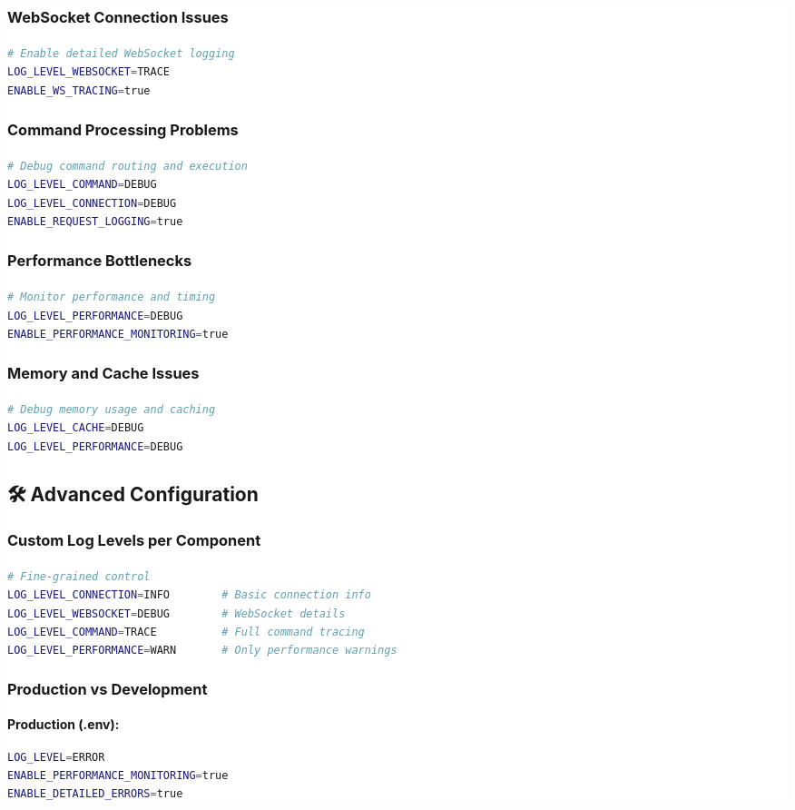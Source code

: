 ### WebSocket Connection Issues

```bash
# Enable detailed WebSocket logging
LOG_LEVEL_WEBSOCKET=TRACE
ENABLE_WS_TRACING=true
```

### Command Processing Problems

```bash
# Debug command routing and execution
LOG_LEVEL_COMMAND=DEBUG
LOG_LEVEL_CONNECTION=DEBUG
ENABLE_REQUEST_LOGGING=true
```

### Performance Bottlenecks

```bash
# Monitor performance and timing
LOG_LEVEL_PERFORMANCE=DEBUG
ENABLE_PERFORMANCE_MONITORING=true
```

### Memory and Cache Issues

```bash
# Debug memory usage and caching
LOG_LEVEL_CACHE=DEBUG
LOG_LEVEL_PERFORMANCE=DEBUG
```

## 🛠️ Advanced Configuration

### Custom Log Levels per Component

```bash
# Fine-grained control
LOG_LEVEL_CONNECTION=INFO        # Basic connection info
LOG_LEVEL_WEBSOCKET=DEBUG        # WebSocket details
LOG_LEVEL_COMMAND=TRACE          # Full command tracing
LOG_LEVEL_PERFORMANCE=WARN       # Only performance warnings
```

### Production vs Development

**Production (.env):**
```bash
LOG_LEVEL=ERROR
ENABLE_PERFORMANCE_MONITORING=true
ENABLE_DETAILED_ERRORS=true
```
